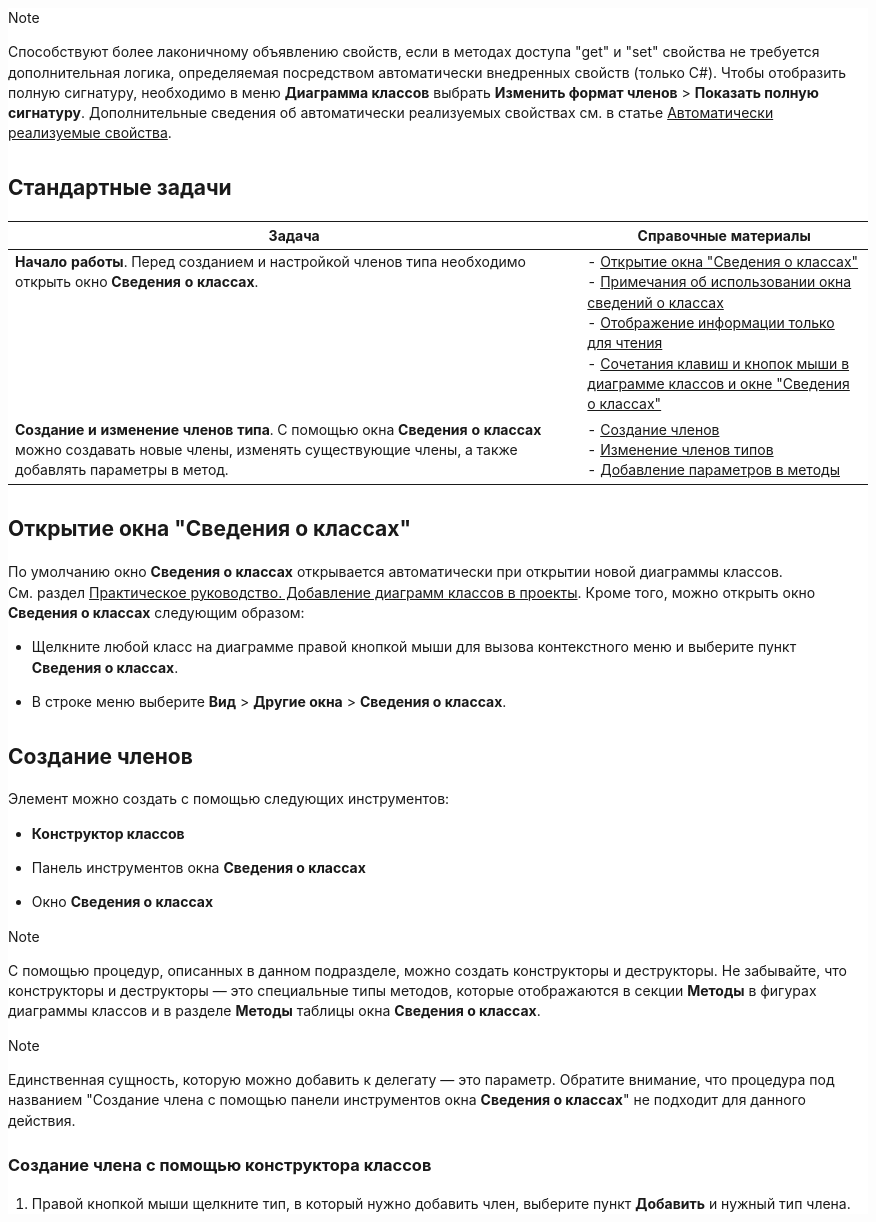 > [!NOTE]
> Способствуют более лаконичному объявлению свойств, если в методах доступа "get" и "set" свойства не требуется дополнительная логика, определяемая посредством автоматически внедренных свойств (только C#). Чтобы отобразить полную сигнатуру, необходимо в меню **Диаграмма классов** выбрать **Изменить формат членов** > **Показать полную сигнатуру**. Дополнительные сведения об автоматически реализуемых свойствах см. в статье [Автоматически реализуемые свойства](/dotnet/csharp/programming-guide/classes-and-structs/auto-implemented-properties).

## <a name="common-tasks"></a>Стандартные задачи

|Задача|Справочные материалы|
|----------| - |
|**Начало работы**. Перед созданием и настройкой членов типа необходимо открыть окно **Сведения о классах**.|- [Открытие окна "Сведения о классах"](creating-and-configuring-type-members.md#open-the-class-details-window)<br />- [Примечания об использовании окна сведений о классах](creating-and-configuring-type-members.md#class-details-usage-notes)<br />- [Отображение информации только для чтения](creating-and-configuring-type-members.md#display-of-read-only-information)<br />- [Сочетания клавиш и кнопок мыши в диаграмме классов и окне "Сведения о классах"](keyboard-and-mouse-shortcuts-in-the-class-diagram-and-class-details-window.md)|
|**Создание и изменение членов типа**. С помощью окна **Сведения о классах** можно создавать новые члены, изменять существующие члены, а также добавлять параметры в метод.|- [Создание членов](creating-and-configuring-type-members.md#create-members)<br />- [Изменение членов типов](creating-and-configuring-type-members.md#modify-type-members)<br />- [Добавление параметров в методы](creating-and-configuring-type-members.md#add-parameters-to-methods)|

## <a name="open-the-class-details-window"></a>Открытие окна "Сведения о классах"

По умолчанию окно **Сведения о классах** открывается автоматически при открытии новой диаграммы классов. См. раздел [Практическое руководство. Добавление диаграмм классов в проекты](how-to-add-class-diagrams-to-projects.md). Кроме того, можно открыть окно **Сведения о классах** следующим образом:

- Щелкните любой класс на диаграмме правой кнопкой мыши для вызова контекстного меню и выберите пункт **Сведения о классах**.

- В строке меню выберите **Вид** > **Другие окна** > **Сведения о классах**.

## <a name="create-members"></a>Создание членов

Элемент можно создать с помощью следующих инструментов:

- **Конструктор классов**

- Панель инструментов окна **Сведения о классах**

- Окно **Сведения о классах**

> [!NOTE]
> С помощью процедур, описанных в данном подразделе, можно создать конструкторы и деструкторы. Не забывайте, что конструкторы и деструкторы — это специальные типы методов, которые отображаются в секции **Методы** в фигурах диаграммы классов и в разделе **Методы** таблицы окна **Сведения о классах**.

> [!NOTE]
> Единственная сущность, которую можно добавить к делегату — это параметр. Обратите внимание, что процедура под названием "Создание члена с помощью панели инструментов окна **Сведения о классах**" не подходит для данного действия.

### <a name="create-a-member-using-class-designer"></a>Создание члена с помощью конструктора классов

1. Правой кнопкой мыши щелкните тип, в который нужно добавить член, выберите пункт **Добавить** и нужный тип члена.
